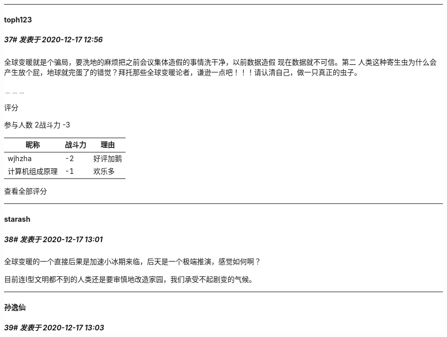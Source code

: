 





*****

####  toph123  
##### 37#       发表于 2020-12-17 12:56




全球变暖就是个骗局，要洗地的麻烦把之前会议集体造假的事情洗干净，以前数据造假 现在数据就不可信。第二 人类这种寄生虫为什么会产生放个屁，地球就完蛋了的错觉？拜托那些全球变暖论者，谦逊一点吧！！！请认清自己，做一只真正的虫子。



﹍﹍﹍

评分





 参与人数 2战斗力 -3

|昵称|战斗力|理由|
|----|---|---|
| wjhzha|-2|好评加鹅|
| 计算机组成原理|-1|欢乐多|



查看全部评分






*****

####  starash  
##### 38#       发表于 2020-12-17 13:01




全球变暖的一个直接后果是加速小冰期来临，后天是一个极端推演，感觉如何啊？

目前连I型文明都不到的人类还是要审慎地改造家园，我们承受不起剧变的气候。







*****

####  孙逸仙  
##### 39#       发表于 2020-12-17 13:03


